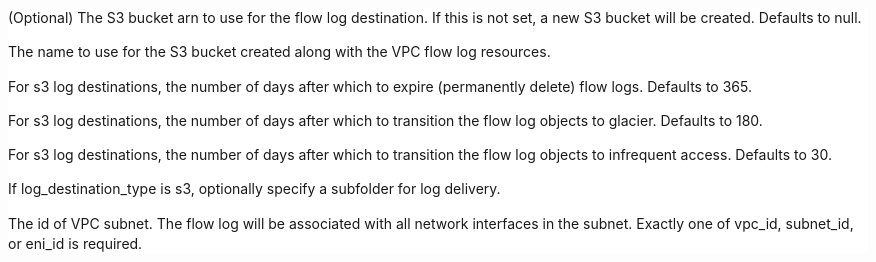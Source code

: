 (Optional) The S3 bucket arn to use for the flow log destination. If this is not set, a new S3 bucket will be created. Defaults to null.

</HclListItemDescription>
<HclListItemDefaultValue defaultValue="null"/>
</HclListItem>

<HclListItem name="s3_bucket_name" requirement="optional" type="string">
<HclListItemDescription>

The name to use for the S3 bucket created along with the VPC flow log resources.

</HclListItemDescription>
<HclListItemDefaultValue defaultValue="null"/>
</HclListItem>

<HclListItem name="s3_expiration_transition" requirement="optional" type="number">
<HclListItemDescription>

For s3 log destinations, the number of days after which to expire (permanently delete) flow logs. Defaults to 365.

</HclListItemDescription>
<HclListItemDefaultValue defaultValue="365"/>
</HclListItem>

<HclListItem name="s3_glacier_transition" requirement="optional" type="number">
<HclListItemDescription>

For s3 log destinations, the number of days after which to transition the flow log objects to glacier. Defaults to 180.

</HclListItemDescription>
<HclListItemDefaultValue defaultValue="180"/>
</HclListItem>

<HclListItem name="s3_infrequent_access_transition" requirement="optional" type="number">
<HclListItemDescription>

For s3 log destinations, the number of days after which to transition the flow log objects to infrequent access. Defaults to 30.

</HclListItemDescription>
<HclListItemDefaultValue defaultValue="30"/>
</HclListItem>

<HclListItem name="s3_subfolder" requirement="optional" type="string">
<HclListItemDescription>

If log_destination_type is s3, optionally specify a subfolder for log delivery.

</HclListItemDescription>
<HclListItemDefaultValue defaultValue="&quot;&quot;"/>
</HclListItem>

<HclListItem name="subnet_id" requirement="optional" type="string">
<HclListItemDescription>

The id of VPC subnet. The flow log will be associated with all network interfaces in the subnet. Exactly one of vpc_id, subnet_id, or eni_id is required.
